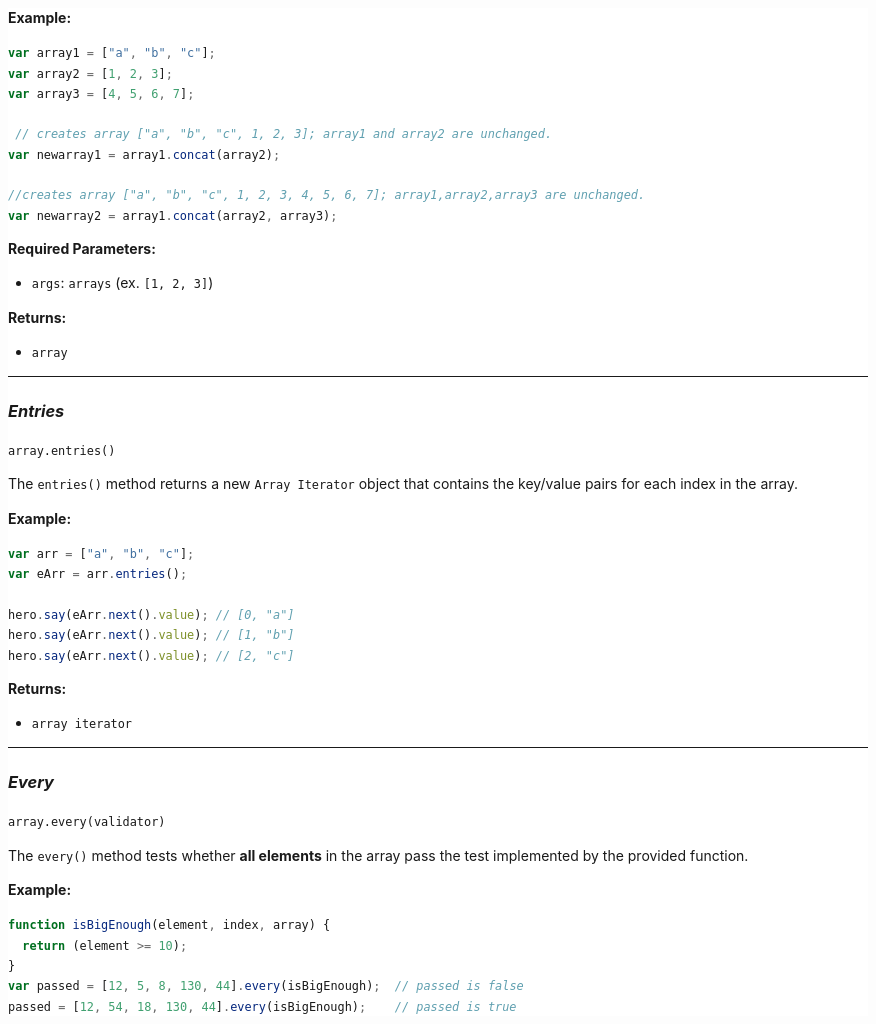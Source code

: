 **Example:**

```javascript
var array1 = ["a", "b", "c"];
var array2 = [1, 2, 3];
var array3 = [4, 5, 6, 7];

 // creates array ["a", "b", "c", 1, 2, 3]; array1 and array2 are unchanged.
var newarray1 = array1.concat(array2);  

//creates array ["a", "b", "c", 1, 2, 3, 4, 5, 6, 7]; array1,array2,array3 are unchanged.
var newarray2 = array1.concat(array2, array3);
```

**Required Parameters:**
+ `args`: `arrays` (ex. `[1, 2, 3]`)

**Returns:**
+ `array`

___

### _Entries_

`array.entries()`

The `entries()` method returns a new `Array Iterator` object that contains the key/value pairs for each index in the array.

**Example:**

```javascript
var arr = ["a", "b", "c"];
var eArr = arr.entries();

hero.say(eArr.next().value); // [0, "a"]
hero.say(eArr.next().value); // [1, "b"]
hero.say(eArr.next().value); // [2, "c"]
```

**Returns:**
+ `array iterator`

___

### _Every_

`array.every(validator)`

The `every()` method tests whether **all elements** in the array pass the test implemented by the provided function.

**Example:**

```javascript
function isBigEnough(element, index, array) {
  return (element >= 10);
}
var passed = [12, 5, 8, 130, 44].every(isBigEnough);  // passed is false
passed = [12, 54, 18, 130, 44].every(isBigEnough);    // passed is true
```
